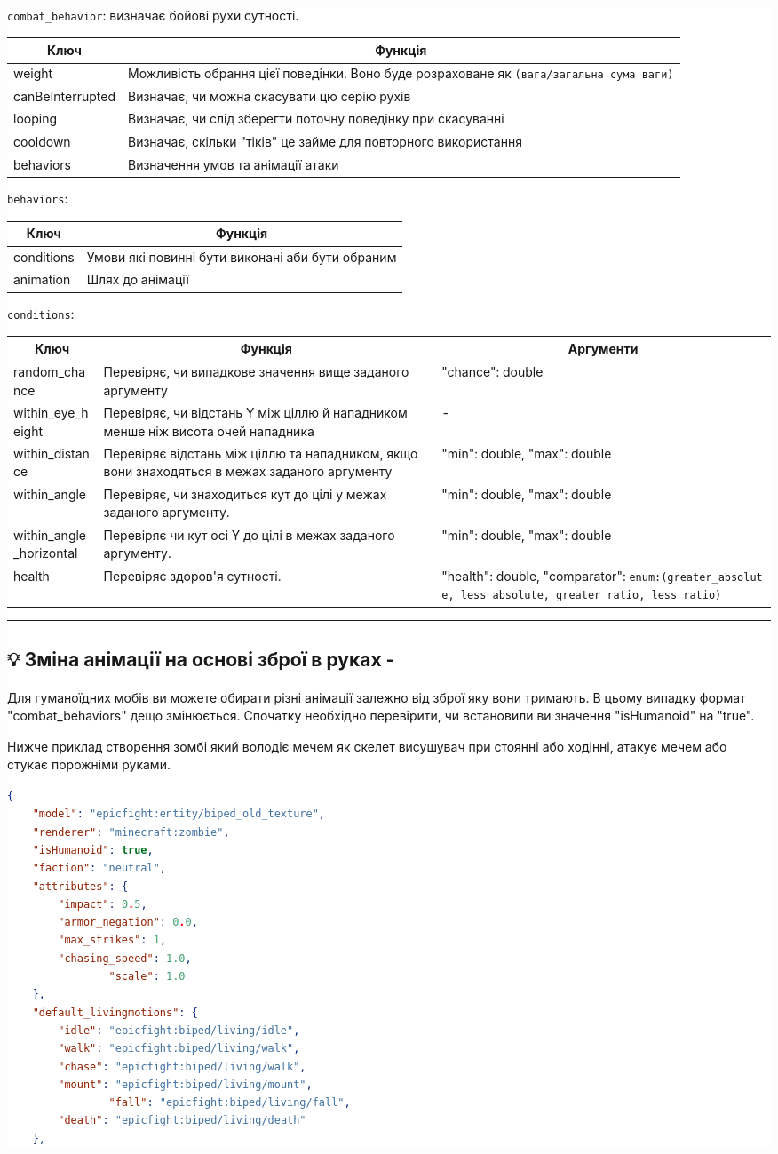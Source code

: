 `combat_behavior`: визначає бойові рухи сутності.

| Ключ             | Функція                                                                                 |
| ---------------- | --------------------------------------------------------------------------------------- |
| weight           | Можливість обрання цієї поведінки. Воно буде розраховане як `(вага/загальна сума ваги)` |
| canBeInterrupted | Визначає, чи можна скасувати цю серію рухів                                             |
| looping          | Визначає, чи слід зберегти поточну поведінку при скасуванні                             |
| cooldown         | Визначає, скільки "тіків" це займе для повторного використання                          |
| behaviors        | Визначення умов та анімації атаки                                                       |

`behaviors`:

| Ключ       | Функція                                          |
| ---------- | ------------------------------------------------ |
| conditions | Умови які повинні бути виконані аби бути обраним |
| animation  | Шлях до анімації                                 |

`conditions`:

| Ключ                      | Функція                                                                                      | Аргументи                                                                                           |
| ------------------------- | -------------------------------------------------------------------------------------------- | --------------------------------------------------------------------------------------------------- |
| random_chance             | Перевіряє, чи випадкове значення вище заданого аргументу                                     | "chance": double                                                                                    |
| within_eye_height       | Перевіряє, чи відстань Y між ціллю й нападником менше ніж висота очей нападника              | -                                                                                                   |
| within_distance           | Перевіряє відстань між ціллю та нападником, якщо вони знаходяться в межах заданого аргументу | "min": double, "max": double                                                                        |
| within_angle              | Перевіряє, чи знаходиться кут до цілі у межах заданого аргументу.                            | "min": double, "max": double                                                                        |
| within_angle_horizontal | Перевіряє чи кут осі Y до цілі в межах заданого аргументу.                                   | "min": double, "max": double                                                                        |
| health                    | Перевіряє здоров'я сутності.                                                                 | "health": double, "comparator": `enum:(greater_absolute, less_absolute, greater_ratio, less_ratio)` |

***
## **💡 Зміна анімації на основі зброї в руках -**
Для гуманоїдних мобів ви можете обирати різні анімації залежно від зброї яку вони тримають. В цьому випадку формат "combat_behaviors" дещо змінюється. Спочатку необхідно перевірити, чи встановили ви значення "isHumanoid" на "true".

Нижче приклад створення зомбі який володіє мечем як скелет висушувач при стоянні або ходінні, атакує мечем або стукає порожніми руками.
```JSON
{
    "model": "epicfight:entity/biped_old_texture",
    "renderer": "minecraft:zombie",
    "isHumanoid": true,
    "faction": "neutral",
    "attributes": {
        "impact": 0.5,
        "armor_negation": 0.0,
        "max_strikes": 1,
        "chasing_speed": 1.0,
                "scale": 1.0
    },
    "default_livingmotions": {
        "idle": "epicfight:biped/living/idle",
        "walk": "epicfight:biped/living/walk",
        "chase": "epicfight:biped/living/walk",
        "mount": "epicfight:biped/living/mount",
                "fall": "epicfight:biped/living/fall",
        "death": "epicfight:biped/living/death"
    },
```